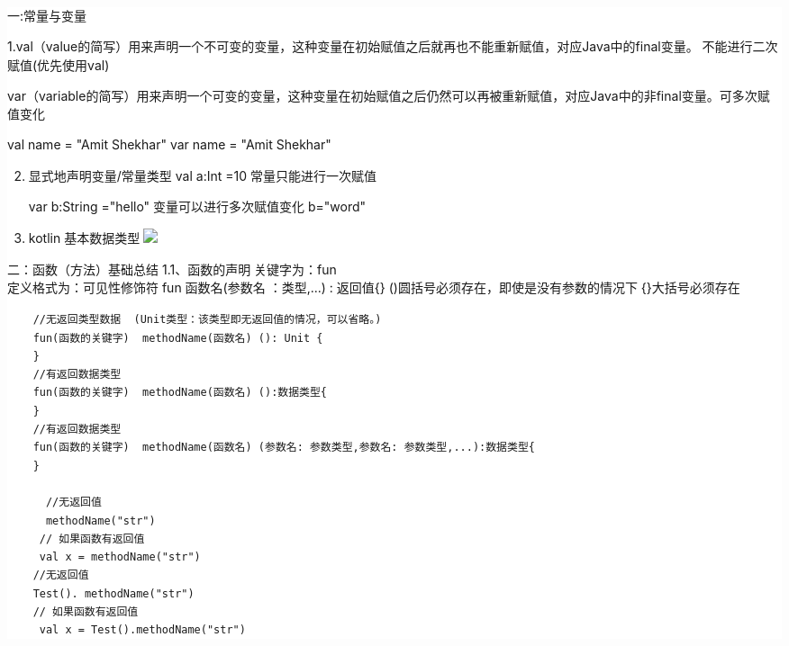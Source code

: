 



一:常量与变量

1.val（value的简写）用来声明一个不可变的变量，这种变量在初始赋值之后就再也不能重新赋值，对应Java中的final变量。 不能进行二次赋值(优先使用val)

var（variable的简写）用来声明一个可变的变量，这种变量在初始赋值之后仍然可以再被重新赋值，对应Java中的非final变量。可多次赋值变化


val name = "Amit Shekhar"
var name = "Amit Shekhar"



2. 显式地声明变量/常量类型
 val a:Int =10   常量只能进行一次赋值 
  
   var b:String ="hello"  变量可以进行多次赋值变化
            b="word"

3. kotlin 基本数据类型
   ![](http://epub.ituring.com.cn/api/storage/getbykey/screenshow?key=2003604633b220f59101)




 


  









二：函数（方法）基础总结
  1.1、函数的声明
      关键字为：fun          
      定义格式为：可见性修饰符 fun 函数名(参数名 ：类型,...) : 返回值{}
                 ()圆括号必须存在，即使是没有参数的情况下
                 {}大括号必须存在

		//无返回类型数据  (Unit类型：该类型即无返回值的情况，可以省略。)
		fun(函数的关键字)  methodName(函数名) (): Unit {
		}
		//有返回数据类型
		fun(函数的关键字)  methodName(函数名) ():数据类型{
		}
		//有返回数据类型
		fun(函数的关键字)  methodName(函数名) (参数名: 参数类型,参数名: 参数类型,...):数据类型{
		}
		
		  //无返回值  
 		  methodName("str")
         // 如果函数有返回值
         val x = methodName("str")  
        //无返回值
        Test(). methodName("str")
        // 如果函数有返回值
         val x = Test().methodName("str") 
